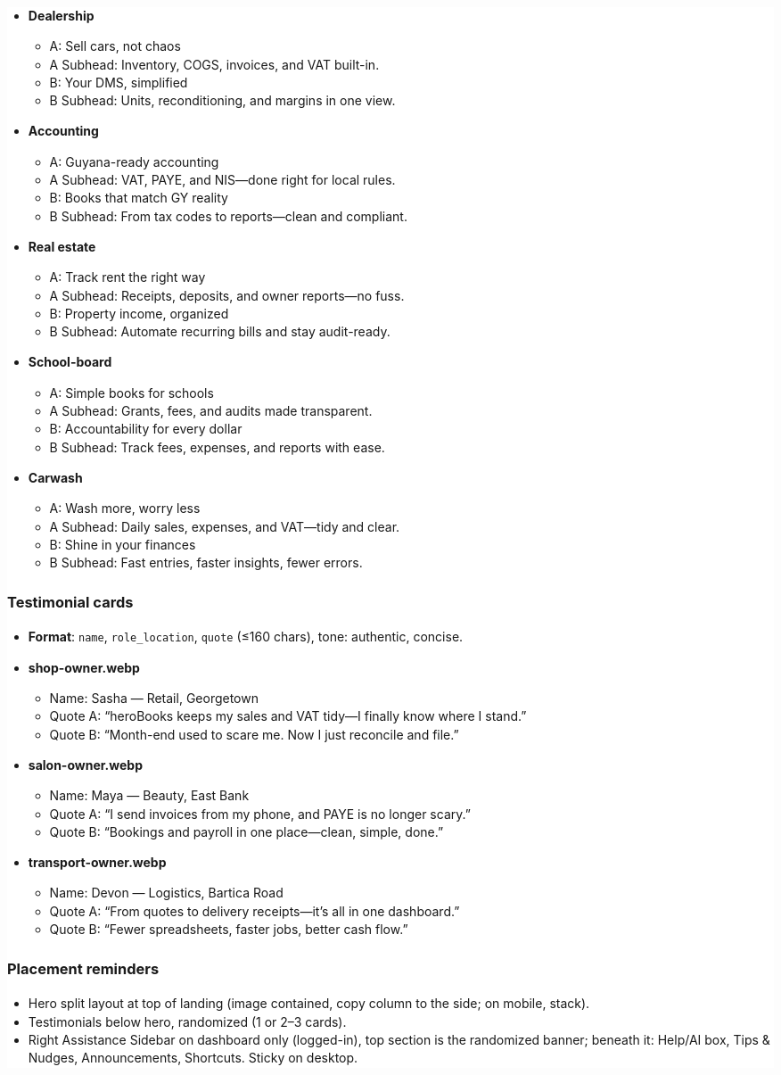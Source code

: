 - **Dealership**
  - A: Sell cars, not chaos
  - A Subhead: Inventory, COGS, invoices, and VAT built-in.
  - B: Your DMS, simplified
  - B Subhead: Units, reconditioning, and margins in one view.

- **Accounting**
  - A: Guyana-ready accounting
  - A Subhead: VAT, PAYE, and NIS—done right for local rules.
  - B: Books that match GY reality
  - B Subhead: From tax codes to reports—clean and compliant.

- **Real estate**
  - A: Track rent the right way
  - A Subhead: Receipts, deposits, and owner reports—no fuss.
  - B: Property income, organized
  - B Subhead: Automate recurring bills and stay audit-ready.

- **School-board**
  - A: Simple books for schools
  - A Subhead: Grants, fees, and audits made transparent.
  - B: Accountability for every dollar
  - B Subhead: Track fees, expenses, and reports with ease.

- **Carwash**
  - A: Wash more, worry less
  - A Subhead: Daily sales, expenses, and VAT—tidy and clear.
  - B: Shine in your finances
  - B Subhead: Fast entries, faster insights, fewer errors.

### Testimonial cards

- **Format**: `name`, `role_location`, `quote` (≤160 chars), tone: authentic, concise.

- **shop-owner.webp**
  - Name: Sasha — Retail, Georgetown
  - Quote A: “heroBooks keeps my sales and VAT tidy—I finally know where I stand.”
  - Quote B: “Month-end used to scare me. Now I just reconcile and file.”

- **salon-owner.webp**
  - Name: Maya — Beauty, East Bank
  - Quote A: “I send invoices from my phone, and PAYE is no longer scary.”
  - Quote B: “Bookings and payroll in one place—clean, simple, done.”

- **transport-owner.webp**
  - Name: Devon — Logistics, Bartica Road
  - Quote A: “From quotes to delivery receipts—it’s all in one dashboard.”
  - Quote B: “Fewer spreadsheets, faster jobs, better cash flow.”

### Placement reminders

- Hero split layout at top of landing (image contained, copy column to the side; on mobile, stack).
- Testimonials below hero, randomized (1 or 2–3 cards).
- Right Assistance Sidebar on dashboard only (logged-in), top section is the randomized banner; beneath it: Help/AI box, Tips & Nudges, Announcements, Shortcuts. Sticky on desktop.

